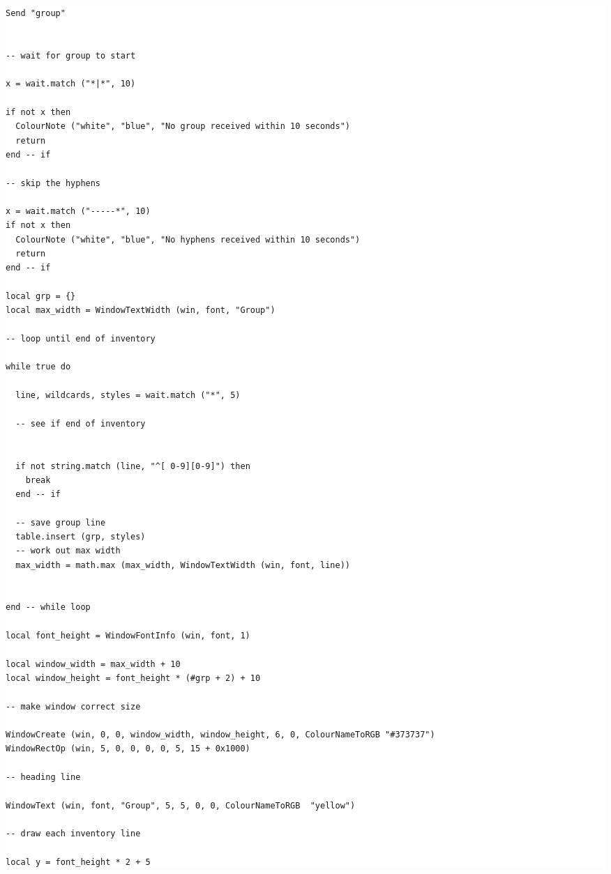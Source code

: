     Send "group"


    -- wait for group to start

    x = wait.match ("*|*", 10)

    if not x then
      ColourNote ("white", "blue", "No group received within 10 seconds")
      return
    end -- if

    -- skip the hyphens

    x = wait.match ("-----*", 10)
    if not x then
      ColourNote ("white", "blue", "No hyphens received within 10 seconds")
      return
    end -- if

    local grp = {}
    local max_width = WindowTextWidth (win, font, "Group")

    -- loop until end of inventory

    while true do

      line, wildcards, styles = wait.match ("*", 5)

      -- see if end of inventory


      if not string.match (line, "^[ 0-9][0-9]") then
        break
      end -- if

      -- save group line
      table.insert (grp, styles)
      -- work out max width
      max_width = math.max (max_width, WindowTextWidth (win, font, line))


    end -- while loop

    local font_height = WindowFontInfo (win, font, 1)

    local window_width = max_width + 10
    local window_height = font_height * (#grp + 2) + 10

    -- make window correct size

    WindowCreate (win, 0, 0, window_width, window_height, 6, 0, ColourNameToRGB "#373737")
    WindowRectOp (win, 5, 0, 0, 0, 0, 5, 15 + 0x1000)

    -- heading line

    WindowText (win, font, "Group", 5, 5, 0, 0, ColourNameToRGB  "yellow")

    -- draw each inventory line

    local y = font_height * 2 + 5
